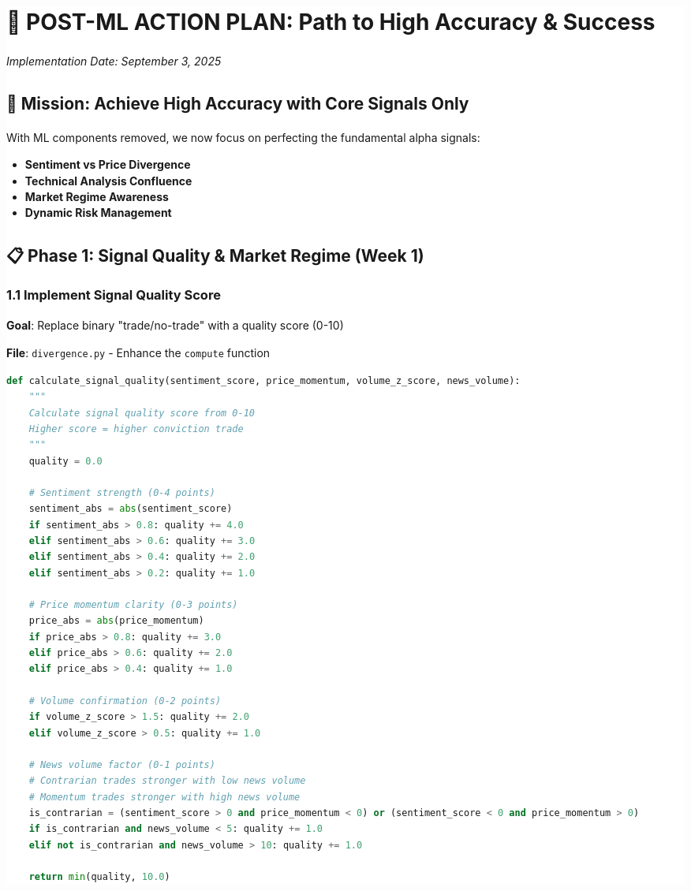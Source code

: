 # 🚀 POST-ML ACTION PLAN: Path to High Accuracy & Success

*Implementation Date: September 3, 2025*

## 🎯 Mission: Achieve High Accuracy with Core Signals Only

With ML components removed, we now focus on perfecting the fundamental alpha signals:
- **Sentiment vs Price Divergence**
- **Technical Analysis Confluence** 
- **Market Regime Awareness**
- **Dynamic Risk Management**

## 📋 Phase 1: Signal Quality & Market Regime (Week 1)

### **1.1 Implement Signal Quality Score**

**Goal**: Replace binary "trade/no-trade" with a quality score (0-10)

**File**: `divergence.py` - Enhance the `compute` function

```python
def calculate_signal_quality(sentiment_score, price_momentum, volume_z_score, news_volume):
    """
    Calculate signal quality score from 0-10
    Higher score = higher conviction trade
    """
    quality = 0.0
    
    # Sentiment strength (0-4 points)
    sentiment_abs = abs(sentiment_score)
    if sentiment_abs > 0.8: quality += 4.0
    elif sentiment_abs > 0.6: quality += 3.0
    elif sentiment_abs > 0.4: quality += 2.0
    elif sentiment_abs > 0.2: quality += 1.0
    
    # Price momentum clarity (0-3 points)
    price_abs = abs(price_momentum)
    if price_abs > 0.8: quality += 3.0
    elif price_abs > 0.6: quality += 2.0
    elif price_abs > 0.4: quality += 1.0
    
    # Volume confirmation (0-2 points)
    if volume_z_score > 1.5: quality += 2.0
    elif volume_z_score > 0.5: quality += 1.0
    
    # News volume factor (0-1 points)
    # Contrarian trades stronger with low news volume
    # Momentum trades stronger with high news volume
    is_contrarian = (sentiment_score > 0 and price_momentum < 0) or (sentiment_score < 0 and price_momentum > 0)
    if is_contrarian and news_volume < 5: quality += 1.0
    elif not is_contrarian and news_volume > 10: quality += 1.0
    
    return min(quality, 10.0)
```
